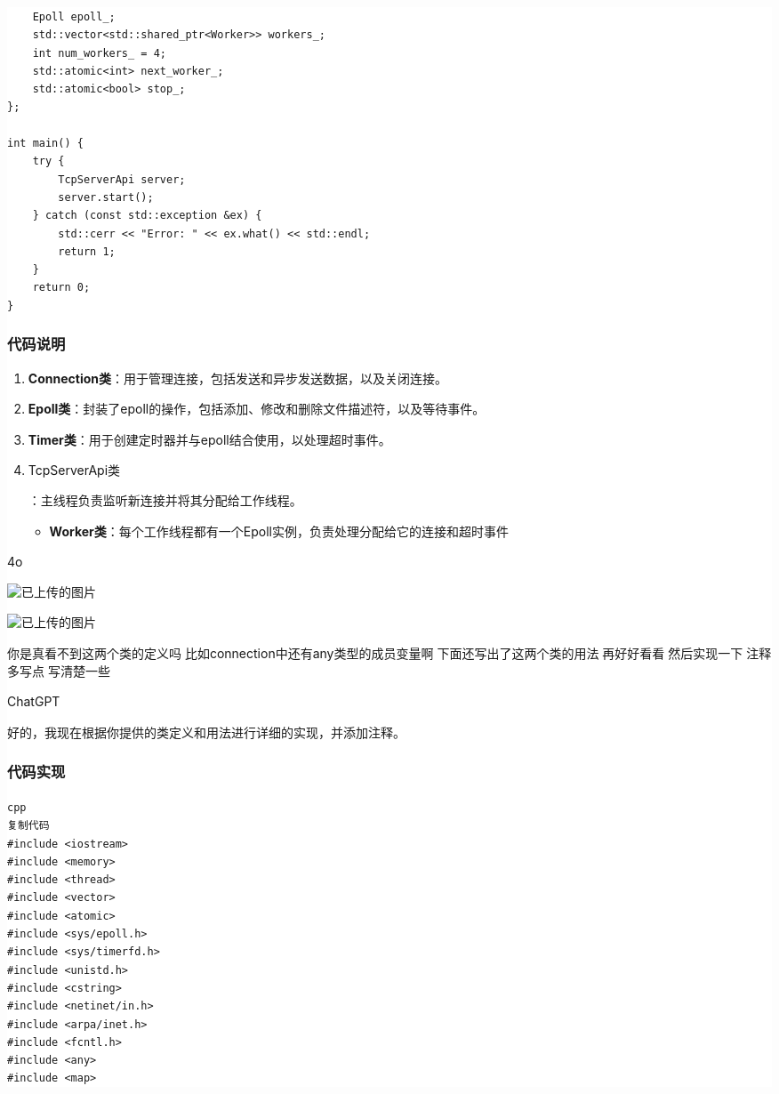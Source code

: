 ```
    Epoll epoll_;
    std::vector<std::shared_ptr<Worker>> workers_;
    int num_workers_ = 4;
    std::atomic<int> next_worker_;
    std::atomic<bool> stop_;
};

int main() {
    try {
        TcpServerApi server;
        server.start();
    } catch (const std::exception &ex) {
        std::cerr << "Error: " << ex.what() << std::endl;
        return 1;
    }
    return 0;
}
```

### 代码说明

1. **Connection类**：用于管理连接，包括发送和异步发送数据，以及关闭连接。

2. **Epoll类**：封装了epoll的操作，包括添加、修改和删除文件描述符，以及等待事件。

3. **Timer类**：用于创建定时器并与epoll结合使用，以处理超时事件。

4. TcpServerApi类

   ：主线程负责监听新连接并将其分配给工作线程。

   - **Worker类**：每个工作线程都有一个Epoll实例，负责处理分配给它的连接和超时事件





4o

![已上传的图片](https://files.oaiusercontent.com/file-vgFSB7n3PYk8O2lqO67cfVau?se=2024-07-04T21%3A17%3A25Z&sp=r&sv=2023-11-03&sr=b&rscc=max-age%3D299%2C%20immutable%2C%20private&rscd=attachment%3B%20filename%3DWechatIMG8609.jpeg&sig=eU0dTgbHZgSyutVW%2B6pghOJjP7GCf5YbSWo18RiZXCQ%3D)

![已上传的图片](https://files.oaiusercontent.com/file-8ckjGChj1LZoD5wNl8dbo55F?se=2024-07-04T21%3A17%3A25Z&sp=r&sv=2023-11-03&sr=b&rscc=max-age%3D299%2C%20immutable%2C%20private&rscd=attachment%3B%20filename%3DWechatIMG8611.jpeg&sig=KfGgvCN9pOCvSiES4dfvTRkLZ4DILPwZa0/uAkdGXKw%3D)

你是真看不到这两个类的定义吗  比如connection中还有any类型的成员变量啊  下面还写出了这两个类的用法   再好好看看 然后实现一下  注释多写点  写清楚一些

ChatGPT

好的，我现在根据你提供的类定义和用法进行详细的实现，并添加注释。

### 代码实现

```
cpp
复制代码
#include <iostream>
#include <memory>
#include <thread>
#include <vector>
#include <atomic>
#include <sys/epoll.h>
#include <sys/timerfd.h>
#include <unistd.h>
#include <cstring>
#include <netinet/in.h>
#include <arpa/inet.h>
#include <fcntl.h>
#include <any>
#include <map>

```